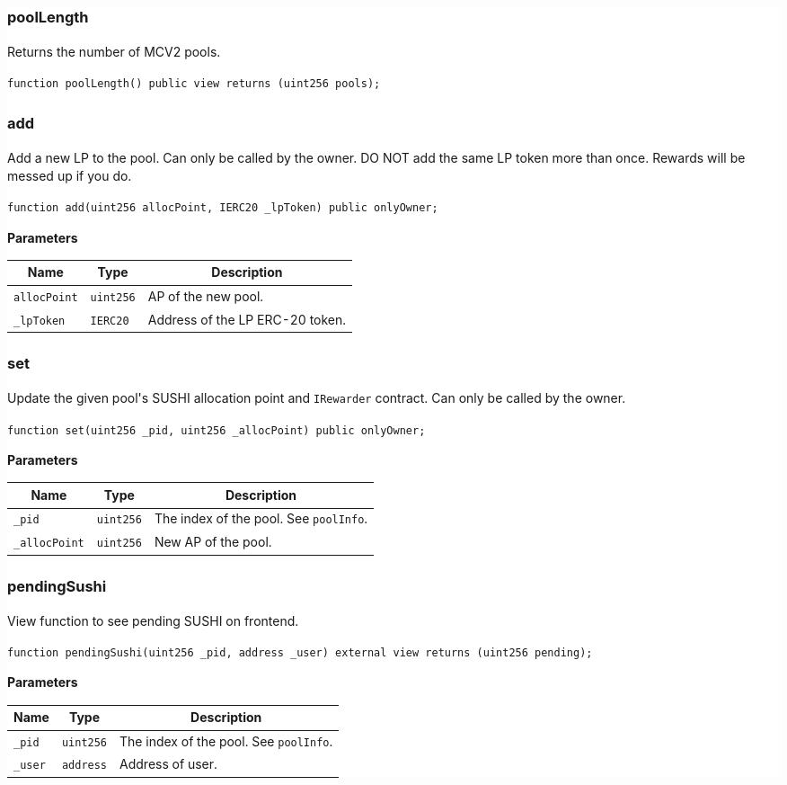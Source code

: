 ### poolLength

Returns the number of MCV2 pools.


```solidity
function poolLength() public view returns (uint256 pools);
```

### add

Add a new LP to the pool. Can only be called by the owner.
DO NOT add the same LP token more than once. Rewards will be messed up if you do.


```solidity
function add(uint256 allocPoint, IERC20 _lpToken) public onlyOwner;
```
**Parameters**

|Name|Type|Description|
|----|----|-----------|
|`allocPoint`|`uint256`|AP of the new pool.|
|`_lpToken`|`IERC20`|Address of the LP ERC-20 token.|


### set

Update the given pool's SUSHI allocation point and `IRewarder` contract. Can only be called by the owner.


```solidity
function set(uint256 _pid, uint256 _allocPoint) public onlyOwner;
```
**Parameters**

|Name|Type|Description|
|----|----|-----------|
|`_pid`|`uint256`|The index of the pool. See `poolInfo`.|
|`_allocPoint`|`uint256`|New AP of the pool.|


### pendingSushi

View function to see pending SUSHI on frontend.


```solidity
function pendingSushi(uint256 _pid, address _user) external view returns (uint256 pending);
```
**Parameters**

|Name|Type|Description|
|----|----|-----------|
|`_pid`|`uint256`|The index of the pool. See `poolInfo`.|
|`_user`|`address`|Address of user.|
